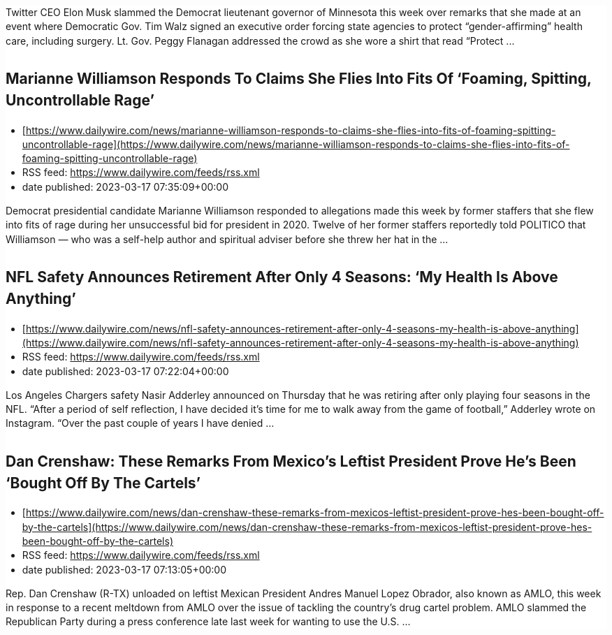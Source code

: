 Twitter CEO Elon Musk slammed the Democrat lieutenant governor of Minnesota this week over remarks that she made at an event where Democratic Gov. Tim Walz signed an executive order forcing state agencies to protect “gender-affirming” health care, including surgery. Lt. Gov. Peggy Flanagan addressed the crowd as she wore a shirt that read “Protect ...

## Marianne Williamson Responds To Claims She Flies Into Fits Of ‘Foaming, Spitting, Uncontrollable Rage’
 - [https://www.dailywire.com/news/marianne-williamson-responds-to-claims-she-flies-into-fits-of-foaming-spitting-uncontrollable-rage](https://www.dailywire.com/news/marianne-williamson-responds-to-claims-she-flies-into-fits-of-foaming-spitting-uncontrollable-rage)
 - RSS feed: https://www.dailywire.com/feeds/rss.xml
 - date published: 2023-03-17 07:35:09+00:00

Democrat presidential candidate Marianne Williamson responded to allegations made this week by former staffers that she flew into fits of rage during her unsuccessful bid for president in 2020. Twelve of her former staffers reportedly told POLITICO that Williamson — who was a self-help author and spiritual adviser before she threw her hat in the ...

## NFL Safety Announces Retirement After Only 4 Seasons: ‘My Health Is Above Anything’
 - [https://www.dailywire.com/news/nfl-safety-announces-retirement-after-only-4-seasons-my-health-is-above-anything](https://www.dailywire.com/news/nfl-safety-announces-retirement-after-only-4-seasons-my-health-is-above-anything)
 - RSS feed: https://www.dailywire.com/feeds/rss.xml
 - date published: 2023-03-17 07:22:04+00:00

Los Angeles Chargers safety Nasir Adderley announced on Thursday that he was retiring after only playing four seasons in the NFL. &#8220;After a period of self reflection, I have decided it&#8217;s time for me to walk away from the game of football,&#8221; Adderley wrote on Instagram. &#8220;Over the past couple of years I have denied ...

## Dan Crenshaw: These Remarks From Mexico’s Leftist President Prove He’s Been ‘Bought Off By The Cartels’
 - [https://www.dailywire.com/news/dan-crenshaw-these-remarks-from-mexicos-leftist-president-prove-hes-been-bought-off-by-the-cartels](https://www.dailywire.com/news/dan-crenshaw-these-remarks-from-mexicos-leftist-president-prove-hes-been-bought-off-by-the-cartels)
 - RSS feed: https://www.dailywire.com/feeds/rss.xml
 - date published: 2023-03-17 07:13:05+00:00

Rep. Dan Crenshaw (R-TX) unloaded on leftist Mexican President Andres Manuel Lopez Obrador, also known as AMLO, this week in response to a recent meltdown from AMLO over the issue of tackling the country&#8217;s drug cartel problem. AMLO slammed the Republican Party during a press conference late last week for wanting to use the U.S. ...

